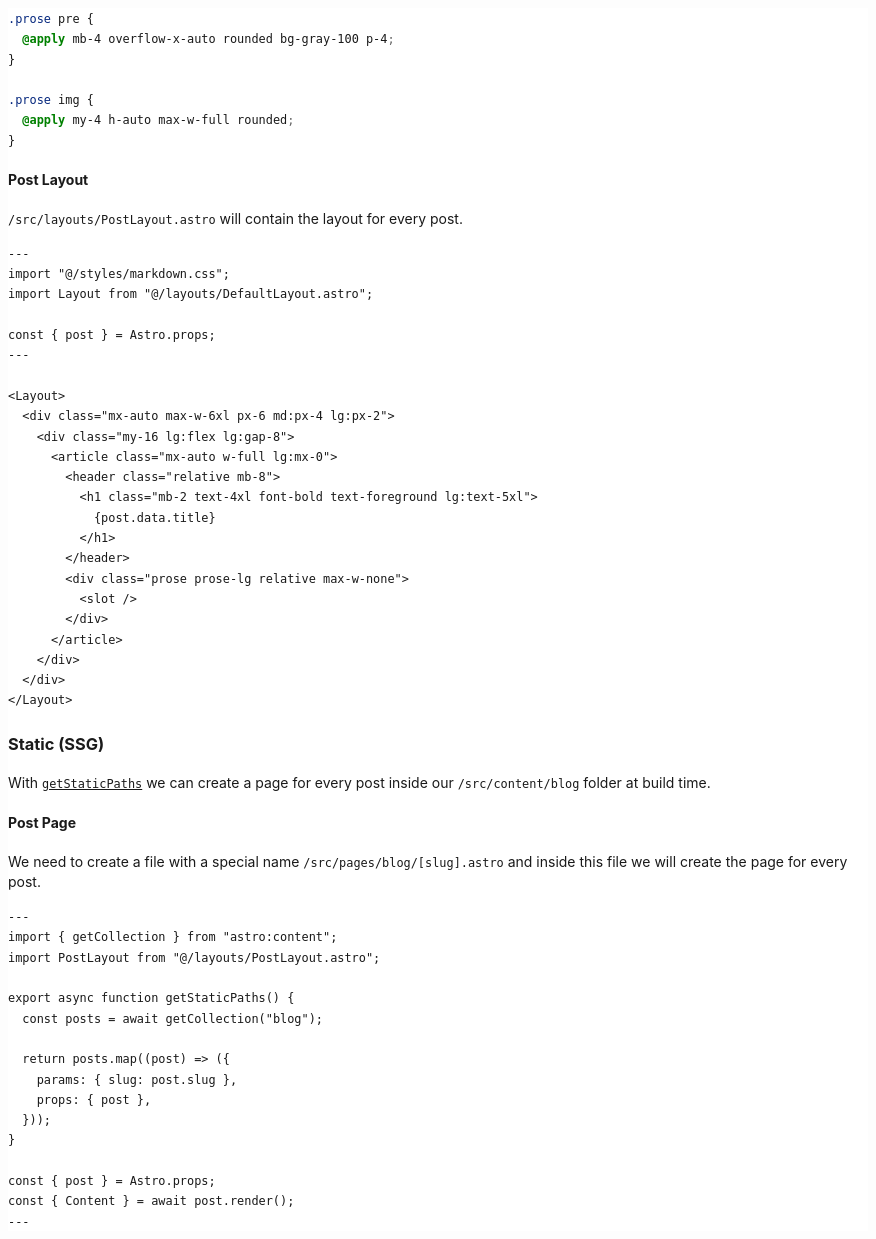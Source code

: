 ```css
.prose pre {
  @apply mb-4 overflow-x-auto rounded bg-gray-100 p-4;
}

.prose img {
  @apply my-4 h-auto max-w-full rounded;
}
```

#### Post Layout

`/src/layouts/PostLayout.astro` will contain the layout for every post.

```astro
---
import "@/styles/markdown.css";
import Layout from "@/layouts/DefaultLayout.astro";

const { post } = Astro.props;
---

<Layout>
  <div class="mx-auto max-w-6xl px-6 md:px-4 lg:px-2">
    <div class="my-16 lg:flex lg:gap-8">
      <article class="mx-auto w-full lg:mx-0">
        <header class="relative mb-8">
          <h1 class="mb-2 text-4xl font-bold text-foreground lg:text-5xl">
            {post.data.title}
          </h1>
        </header>
        <div class="prose prose-lg relative max-w-none">
          <slot />
        </div>
      </article>
    </div>
  </div>
</Layout>
```

### Static (SSG)

With [`getStaticPaths`](https://docs.astro.build/en/guides/routing/#static-ssg-mode) we can create a page for every post inside our `/src/content/blog` folder at build time.

#### Post Page

We need to create a file with a special name `/src/pages/blog/[slug].astro` and inside this file we will create the page for every post.

```astro
---
import { getCollection } from "astro:content";
import PostLayout from "@/layouts/PostLayout.astro";

export async function getStaticPaths() {
  const posts = await getCollection("blog");

  return posts.map((post) => ({
    params: { slug: post.slug },
    props: { post },
  }));
}

const { post } = Astro.props;
const { Content } = await post.render();
---
```